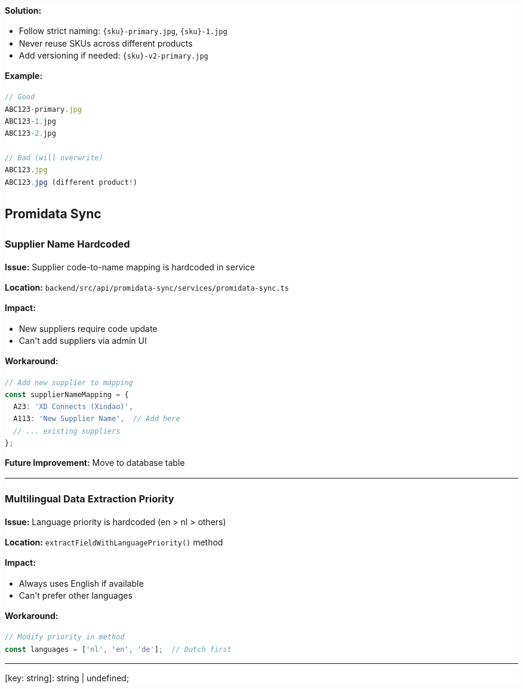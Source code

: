 **Solution:**
- Follow strict naming: `{sku}-primary.jpg`, `{sku}-1.jpg`
- Never reuse SKUs across different products
- Add versioning if needed: `{sku}-v2-primary.jpg`

**Example:**
```typescript
// Good
ABC123-primary.jpg
ABC123-1.jpg
ABC123-2.jpg

// Bad (will overwrite)
ABC123.jpg
ABC123.jpg (different product!)
```

## Promidata Sync

### Supplier Name Hardcoded

**Issue:** Supplier code-to-name mapping is hardcoded in service

**Location:** `backend/src/api/promidata-sync/services/promidata-sync.ts`

**Impact:**
- New suppliers require code update
- Can't add suppliers via admin UI

**Workaround:**
```typescript
// Add new supplier to mapping
const supplierNameMapping = {
  A23: 'XD Connects (Xindao)',
  A113: 'New Supplier Name',  // Add here
  // ... existing suppliers
};
```

**Future Improvement:** Move to database table

---

### Multilingual Data Extraction Priority

**Issue:** Language priority is hardcoded (en > nl > others)

**Location:** `extractFieldWithLanguagePriority()` method

**Impact:**
- Always uses English if available
- Can't prefer other languages

**Workaround:**
```typescript
// Modify priority in method
const languages = ['nl', 'en', 'de'];  // Dutch first
```

---

  [key: string]: string | undefined;